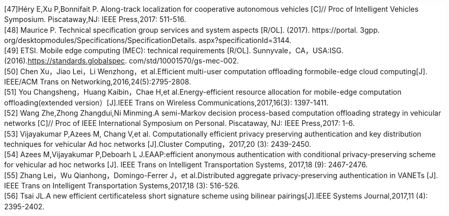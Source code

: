 [47]Héry E,Xu P,Bonnifait P. Along-track localization for cooperative autonomous vehicles [C]// Proc of Intelligent Vehicles Symposium. Piscataway,NJ: IEEE Press,2017: 511-516.   
[48] Maurice P. Technical specification group services and system aspects [R/OL]. (2017). https://portal. 3gpp. org/desktopmodules/Specifications/SpecificationDetails. aspx?specificationId=3144.   
[49] ETSI. Mobile edge computing (MEC): technical requirements [R/OL]. Sunnyvale，CA，USA:ISG.(2016).https://standards.globalspec. com/std/10001570/gs-mec-002.   
[50] Chen Xu，Jiao Lei，Li Wenzhong，et al.Efficient multi-user computation offloading formobile-edge cloud computing[J]. IEEE/ACM Trans on Networking,2016,24(5):2795-2808.   
[51] You Changsheng，Huang Kaibin，Chae H,et al.Energy-efficient resource allocation for mobile-edge computation offloading(extended version）[J].IEEE Trans on Wireless Communications,2017,16(3): 1397-1411.   
[52] Wang Zhe,Zhong Zhangdui,Ni Minming.A semi-Markov decision process-based computation offloading strategy in vehicular networks [C]// Proc of IEEE International Symposium on Personal. Piscataway, NJ: IEEE Press,2017: 1-6.   
[53] Vijayakumar P,Azees M, Chang V,et al. Computationally efficient privacy preserving authentication and key distribution techniques for vehicular Ad hoc networks [J].Cluster Computing，2017,20 (3): 2439-2450.   
[54] Azees M,Vijayakumar P,Deboarh L J.EAAP:efficient anonymous authentication with conditional privacy-preserving scheme for vehicular ad hoc networks [J]. IEEE Trans on Intelligent Transportation Systems, 2017,18 (9): 2467-2476.   
[55] Zhang Lei，Wu Qianhong，Domingo-Ferrer J，et al.Distributed aggregate privacy-preserving authentication in VANETs [J]. IEEE Trans on Intelligent Transportation Systems,2017,18 (3): 516-526.   
[56] Tsai JL.A new efficient certificateless short signature scheme using bilinear pairings[J].IEEE Systems Journal,2017,11 (4): 2395-2402.